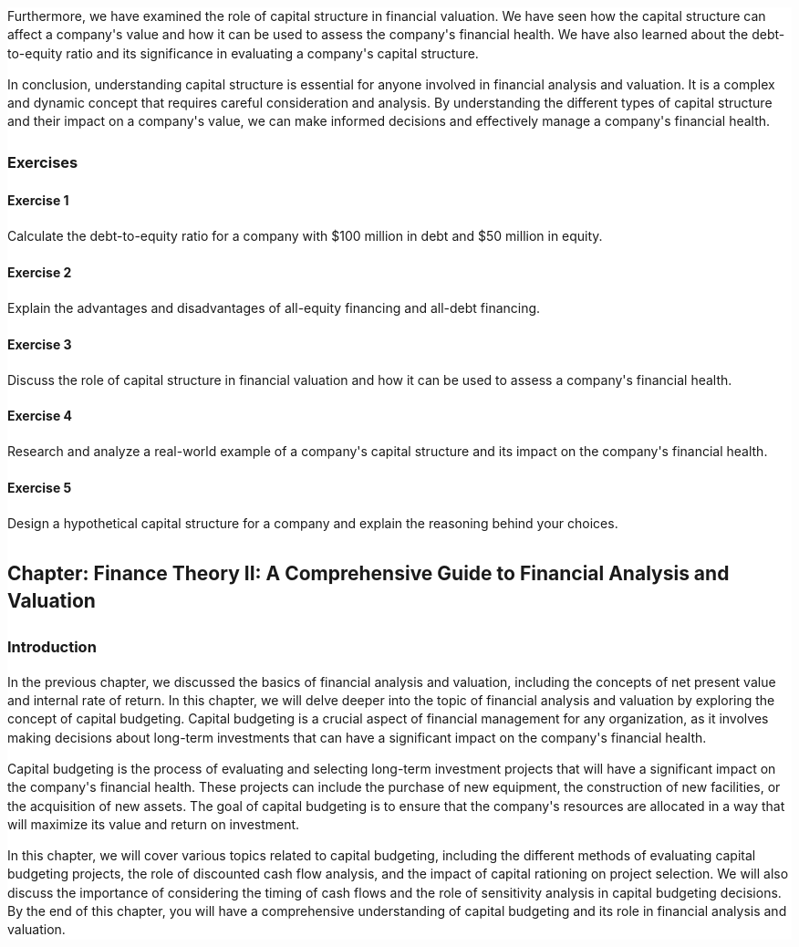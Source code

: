 Furthermore, we have examined the role of capital structure in financial valuation. We have seen how the capital structure can affect a company's value and how it can be used to assess the company's financial health. We have also learned about the debt-to-equity ratio and its significance in evaluating a company's capital structure.

In conclusion, understanding capital structure is essential for anyone involved in financial analysis and valuation. It is a complex and dynamic concept that requires careful consideration and analysis. By understanding the different types of capital structure and their impact on a company's value, we can make informed decisions and effectively manage a company's financial health.

### Exercises

#### Exercise 1
Calculate the debt-to-equity ratio for a company with $100 million in debt and $50 million in equity.

#### Exercise 2
Explain the advantages and disadvantages of all-equity financing and all-debt financing.

#### Exercise 3
Discuss the role of capital structure in financial valuation and how it can be used to assess a company's financial health.

#### Exercise 4
Research and analyze a real-world example of a company's capital structure and its impact on the company's financial health.

#### Exercise 5
Design a hypothetical capital structure for a company and explain the reasoning behind your choices.


## Chapter: Finance Theory II: A Comprehensive Guide to Financial Analysis and Valuation

### Introduction

In the previous chapter, we discussed the basics of financial analysis and valuation, including the concepts of net present value and internal rate of return. In this chapter, we will delve deeper into the topic of financial analysis and valuation by exploring the concept of capital budgeting. Capital budgeting is a crucial aspect of financial management for any organization, as it involves making decisions about long-term investments that can have a significant impact on the company's financial health.

Capital budgeting is the process of evaluating and selecting long-term investment projects that will have a significant impact on the company's financial health. These projects can include the purchase of new equipment, the construction of new facilities, or the acquisition of new assets. The goal of capital budgeting is to ensure that the company's resources are allocated in a way that will maximize its value and return on investment.

In this chapter, we will cover various topics related to capital budgeting, including the different methods of evaluating capital budgeting projects, the role of discounted cash flow analysis, and the impact of capital rationing on project selection. We will also discuss the importance of considering the timing of cash flows and the role of sensitivity analysis in capital budgeting decisions. By the end of this chapter, you will have a comprehensive understanding of capital budgeting and its role in financial analysis and valuation.
